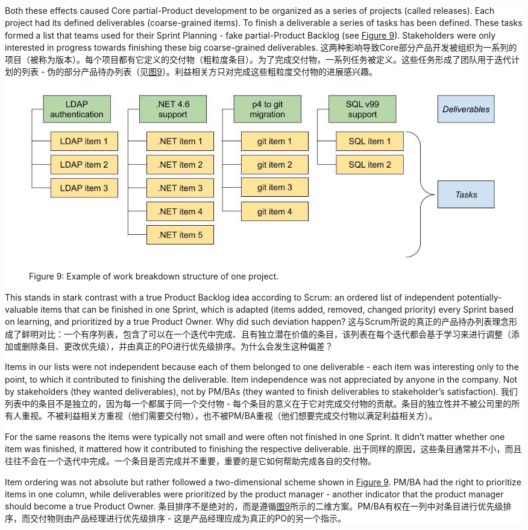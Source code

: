 Both these effects caused Core partial-Product development to be organized as a series of projects (called releases). Each project had its defined deliverables (coarse-grained items). To finish a deliverable a series of tasks has been defined. These tasks formed a list that teams used for their Sprint Planning - fake partial-Product Backlog (see [Figure 9](#figure9)). Stakeholders were only interested in progress towards finishing these big coarse-grained deliverables.
这两种影响导致Core部分产品开发被组织为一系列的项目（被称为版本）。每个项目都有它定义的交付物（粗粒度条目）。为了完成交付物，一系列任务被定义。这些任务形成了团队用于迭代计划的列表 - 伪的部分产品待办列表（见[图9](#figure9)）。利益相关方只对完成这些粗粒度交付物的进展感兴趣。

<a name="figure9"></a>
<figure>
<img src="/img/case-studies/solarwinds/work-breakdown-project.jpg" alt="Work Breakdown of Project">
  <figcaption>Figure 9: Example of work breakdown structure of one project.</figcaption>
</figure>

This stands in stark contrast with a true Product Backlog idea according to Scrum: an ordered list of independent potentially-valuable items that can be finished in one Sprint, which is adapted (items added, removed, changed priority) every Sprint based on learning, and  prioritized by a true Product Owner. Why did such deviation happen?
这与Scrum所说的真正的产品待办列表理念形成了鲜明对比：一个有序列表，包含了可以在一个迭代中完成、且有独立潜在价值的条目，该列表在每个迭代都会基于学习来进行调整（添加或删除条目、更改优先级），并由真正的PO进行优先级排序。为什么会发生这种偏差？

Items in our lists were not independent because each of them belonged to one deliverable - each item was interesting only to the point, to which it contributed to finishing the deliverable. Item independence was not appreciated by anyone in the company. Not by stakeholders (they wanted deliverables), not by PM/BAs (they wanted to finish deliverables to stakeholder’s satisfaction).
我们列表中的条目不是独立的，因为每一个都属于同一个交付物 - 每个条目的意义在于它对完成交付物的贡献。条目的独立性并不被公司里的所有人重视。不被利益相关方重视（他们需要交付物），也不被PM/BA重视（他们想要完成交付物以满足利益相关方）。

For the same reasons the items were typically not small and were often not finished in one Sprint. It didn’t matter whether one item was finished, it mattered how it contributed to finishing the respective deliverable.
出于同样的原因，这些条目通常并不小，而且往往不会在一个迭代中完成。一个条目是否完成并不重要，重要的是它如何帮助完成各自的交付物。

Item ordering was not absolute but rather followed a two-dimensional scheme shown in [Figure 9](#figure9). PM/BA had the right to prioritize items in one column, while deliverables were prioritized by the product manager - another indicator that the product manager should become a true Product Owner.
条目排序不是绝对的，而是遵循[图9](#figure9)所示的二维方案。PM/BA有权在一列中对条目进行优先级排序，而交付物则由产品经理进行优先级排序 - 这是产品经理应成为真正的PO的另一个指示。

